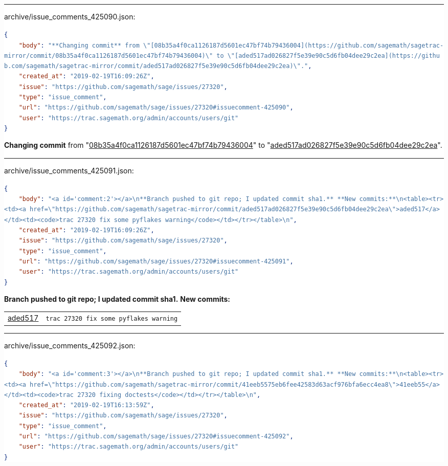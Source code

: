 


---

archive/issue_comments_425090.json:
```json
{
    "body": "**Changing commit** from \"[08b35a4f0ca1126187d5601ec47bf74b79436004](https://github.com/sagemath/sagetrac-mirror/commit/08b35a4f0ca1126187d5601ec47bf74b79436004)\" to \"[aded517ad026827f5e39e90c5d6fb04dee29c2ea](https://github.com/sagemath/sagetrac-mirror/commit/aded517ad026827f5e39e90c5d6fb04dee29c2ea)\".",
    "created_at": "2019-02-19T16:09:26Z",
    "issue": "https://github.com/sagemath/sage/issues/27320",
    "type": "issue_comment",
    "url": "https://github.com/sagemath/sage/issues/27320#issuecomment-425090",
    "user": "https://trac.sagemath.org/admin/accounts/users/git"
}
```

**Changing commit** from "[08b35a4f0ca1126187d5601ec47bf74b79436004](https://github.com/sagemath/sagetrac-mirror/commit/08b35a4f0ca1126187d5601ec47bf74b79436004)" to "[aded517ad026827f5e39e90c5d6fb04dee29c2ea](https://github.com/sagemath/sagetrac-mirror/commit/aded517ad026827f5e39e90c5d6fb04dee29c2ea)".



---

archive/issue_comments_425091.json:
```json
{
    "body": "<a id='comment:2'></a>\n**Branch pushed to git repo; I updated commit sha1.** **New commits:**\n<table><tr><td><a href=\"https://github.com/sagemath/sagetrac-mirror/commit/aded517ad026827f5e39e90c5d6fb04dee29c2ea\">aded517</a></td><td><code>trac 27320 fix some pyflakes warning</code></td></tr></table>\n",
    "created_at": "2019-02-19T16:09:26Z",
    "issue": "https://github.com/sagemath/sage/issues/27320",
    "type": "issue_comment",
    "url": "https://github.com/sagemath/sage/issues/27320#issuecomment-425091",
    "user": "https://trac.sagemath.org/admin/accounts/users/git"
}
```

<a id='comment:2'></a>
**Branch pushed to git repo; I updated commit sha1.** **New commits:**
<table><tr><td><a href="https://github.com/sagemath/sagetrac-mirror/commit/aded517ad026827f5e39e90c5d6fb04dee29c2ea">aded517</a></td><td><code>trac 27320 fix some pyflakes warning</code></td></tr></table>




---

archive/issue_comments_425092.json:
```json
{
    "body": "<a id='comment:3'></a>\n**Branch pushed to git repo; I updated commit sha1.** **New commits:**\n<table><tr><td><a href=\"https://github.com/sagemath/sagetrac-mirror/commit/41eeb5575eb6fee42583d63acf976bfa6ecc4ea8\">41eeb55</a></td><td><code>trac 27320 fixing doctests</code></td></tr></table>\n",
    "created_at": "2019-02-19T16:13:59Z",
    "issue": "https://github.com/sagemath/sage/issues/27320",
    "type": "issue_comment",
    "url": "https://github.com/sagemath/sage/issues/27320#issuecomment-425092",
    "user": "https://trac.sagemath.org/admin/accounts/users/git"
}
```
